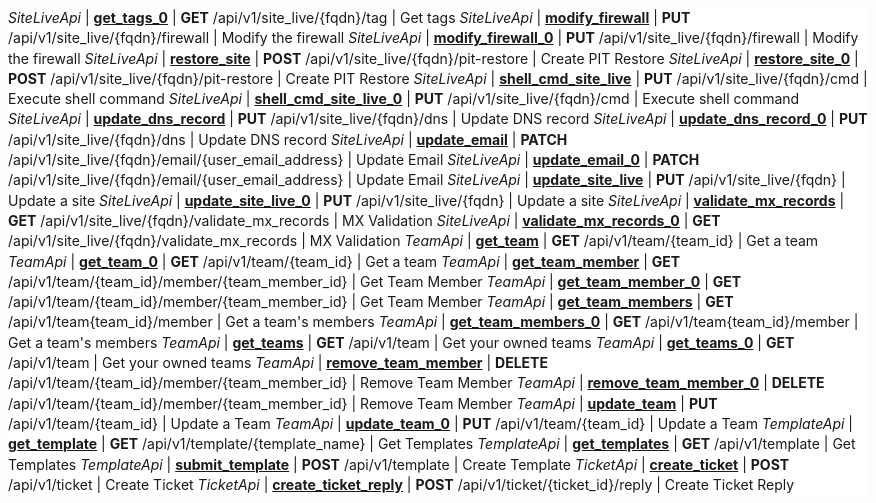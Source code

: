 *SiteLiveApi* | [**get_tags_0**](docs/SiteLiveApi.md#get_tags_0) | **GET** /api/v1/site_live/{fqdn}/tag | Get tags
*SiteLiveApi* | [**modify_firewall**](docs/SiteLiveApi.md#modify_firewall) | **PUT** /api/v1/site_live/{fqdn}/firewall | Modify the firewall
*SiteLiveApi* | [**modify_firewall_0**](docs/SiteLiveApi.md#modify_firewall_0) | **PUT** /api/v1/site_live/{fqdn}/firewall | Modify the firewall
*SiteLiveApi* | [**restore_site**](docs/SiteLiveApi.md#restore_site) | **POST** /api/v1/site_live/{fqdn}/pit-restore | Create PIT Restore
*SiteLiveApi* | [**restore_site_0**](docs/SiteLiveApi.md#restore_site_0) | **POST** /api/v1/site_live/{fqdn}/pit-restore | Create PIT Restore
*SiteLiveApi* | [**shell_cmd_site_live**](docs/SiteLiveApi.md#shell_cmd_site_live) | **PUT** /api/v1/site_live/{fqdn}/cmd | Execute shell command
*SiteLiveApi* | [**shell_cmd_site_live_0**](docs/SiteLiveApi.md#shell_cmd_site_live_0) | **PUT** /api/v1/site_live/{fqdn}/cmd | Execute shell command
*SiteLiveApi* | [**update_dns_record**](docs/SiteLiveApi.md#update_dns_record) | **PUT** /api/v1/site_live/{fqdn}/dns | Update DNS record
*SiteLiveApi* | [**update_dns_record_0**](docs/SiteLiveApi.md#update_dns_record_0) | **PUT** /api/v1/site_live/{fqdn}/dns | Update DNS record
*SiteLiveApi* | [**update_email**](docs/SiteLiveApi.md#update_email) | **PATCH** /api/v1/site_live/{fqdn}/email/{user_email_address} | Update Email
*SiteLiveApi* | [**update_email_0**](docs/SiteLiveApi.md#update_email_0) | **PATCH** /api/v1/site_live/{fqdn}/email/{user_email_address} | Update Email
*SiteLiveApi* | [**update_site_live**](docs/SiteLiveApi.md#update_site_live) | **PUT** /api/v1/site_live/{fqdn} | Update a site
*SiteLiveApi* | [**update_site_live_0**](docs/SiteLiveApi.md#update_site_live_0) | **PUT** /api/v1/site_live/{fqdn} | Update a site
*SiteLiveApi* | [**validate_mx_records**](docs/SiteLiveApi.md#validate_mx_records) | **GET** /api/v1/site_live/{fqdn}/validate_mx_records | MX Validation
*SiteLiveApi* | [**validate_mx_records_0**](docs/SiteLiveApi.md#validate_mx_records_0) | **GET** /api/v1/site_live/{fqdn}/validate_mx_records | MX Validation
*TeamApi* | [**get_team**](docs/TeamApi.md#get_team) | **GET** /api/v1/team/{team_id} | Get a team
*TeamApi* | [**get_team_0**](docs/TeamApi.md#get_team_0) | **GET** /api/v1/team/{team_id} | Get a team
*TeamApi* | [**get_team_member**](docs/TeamApi.md#get_team_member) | **GET** /api/v1/team/{team_id}/member/{team_member_id} | Get Team Member
*TeamApi* | [**get_team_member_0**](docs/TeamApi.md#get_team_member_0) | **GET** /api/v1/team/{team_id}/member/{team_member_id} | Get Team Member
*TeamApi* | [**get_team_members**](docs/TeamApi.md#get_team_members) | **GET** /api/v1/team{team_id}/member | Get a team&#39;s members
*TeamApi* | [**get_team_members_0**](docs/TeamApi.md#get_team_members_0) | **GET** /api/v1/team{team_id}/member | Get a team&#39;s members
*TeamApi* | [**get_teams**](docs/TeamApi.md#get_teams) | **GET** /api/v1/team | Get your owned teams
*TeamApi* | [**get_teams_0**](docs/TeamApi.md#get_teams_0) | **GET** /api/v1/team | Get your owned teams
*TeamApi* | [**remove_team_member**](docs/TeamApi.md#remove_team_member) | **DELETE** /api/v1/team/{team_id}/member/{team_member_id} | Remove Team Member
*TeamApi* | [**remove_team_member_0**](docs/TeamApi.md#remove_team_member_0) | **DELETE** /api/v1/team/{team_id}/member/{team_member_id} | Remove Team Member
*TeamApi* | [**update_team**](docs/TeamApi.md#update_team) | **PUT** /api/v1/team/{team_id} | Update a Team
*TeamApi* | [**update_team_0**](docs/TeamApi.md#update_team_0) | **PUT** /api/v1/team/{team_id} | Update a Team
*TemplateApi* | [**get_template**](docs/TemplateApi.md#get_template) | **GET** /api/v1/template/{template_name} | Get Templates
*TemplateApi* | [**get_templates**](docs/TemplateApi.md#get_templates) | **GET** /api/v1/template | Get Templates
*TemplateApi* | [**submit_template**](docs/TemplateApi.md#submit_template) | **POST** /api/v1/template | Create Template
*TicketApi* | [**create_ticket**](docs/TicketApi.md#create_ticket) | **POST** /api/v1/ticket | Create Ticket
*TicketApi* | [**create_ticket_reply**](docs/TicketApi.md#create_ticket_reply) | **POST** /api/v1/ticket/{ticket_id}/reply | Create Ticket Reply